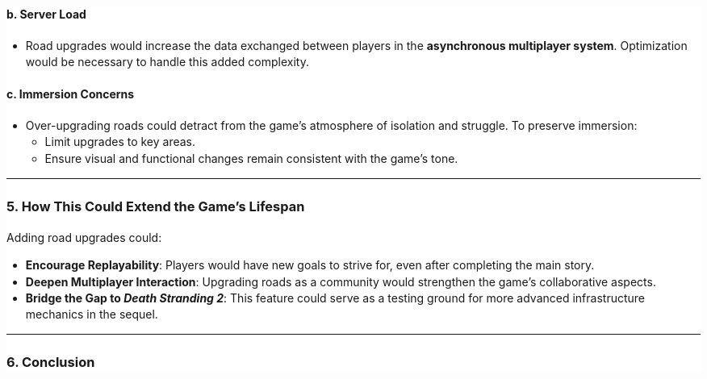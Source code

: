 #### **b. Server Load**
- Road upgrades would increase the data exchanged between players in the **asynchronous multiplayer system**. Optimization would be necessary to handle this added complexity.

#### **c. Immersion Concerns**
- Over-upgrading roads could detract from the game’s atmosphere of isolation and struggle. To preserve immersion:
  - Limit upgrades to key areas.
  - Ensure visual and functional changes remain consistent with the game’s tone.

---

### **5. How This Could Extend the Game’s Lifespan**
Adding road upgrades could:
- **Encourage Replayability**: Players would have new goals to strive for, even after completing the main story.
- **Deepen Multiplayer Interaction**: Upgrading roads as a community would strengthen the game’s collaborative aspects.
- **Bridge the Gap to *Death Stranding 2***: This feature could serve as a testing ground for more advanced infrastructure mechanics in the sequel.

---

### **6. Conclusion**
